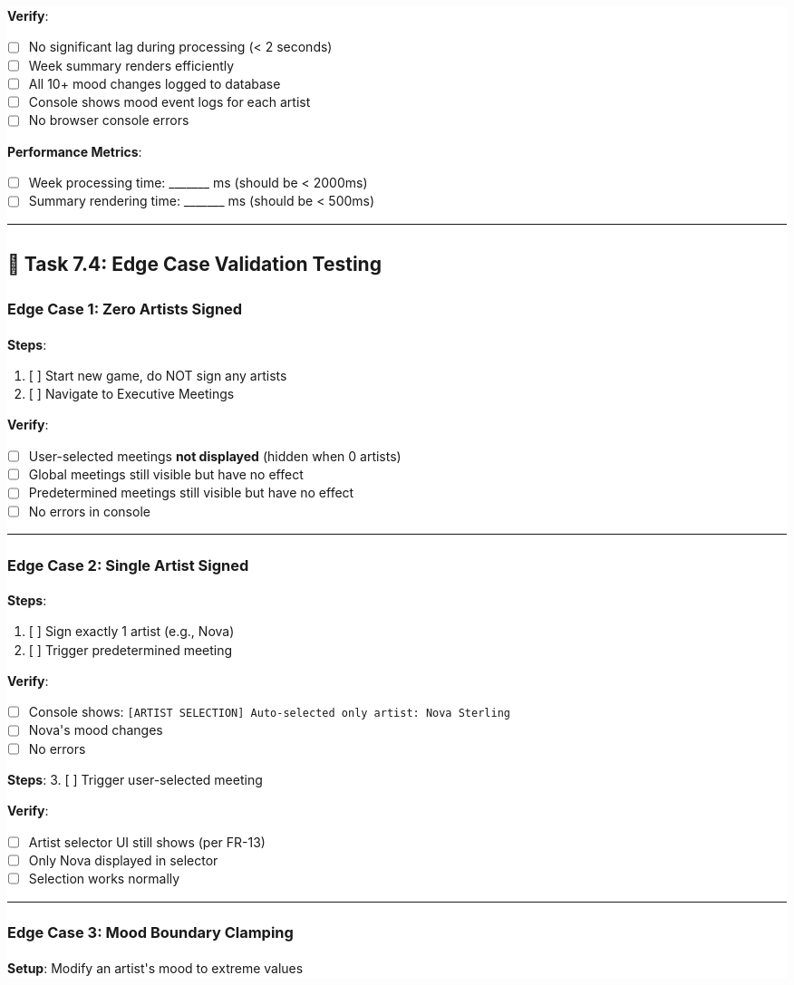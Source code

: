 **Verify**:
- [ ] No significant lag during processing (< 2 seconds)
- [ ] Week summary renders efficiently
- [ ] All 10+ mood changes logged to database
- [ ] Console shows mood event logs for each artist
- [ ] No browser console errors

**Performance Metrics**:
- [ ] Week processing time: _______ ms (should be < 2000ms)
- [ ] Summary rendering time: _______ ms (should be < 500ms)

---

## 🐛 Task 7.4: Edge Case Validation Testing

### Edge Case 1: Zero Artists Signed

**Steps**:
1. [ ] Start new game, do NOT sign any artists
2. [ ] Navigate to Executive Meetings

**Verify**:
- [ ] User-selected meetings **not displayed** (hidden when 0 artists)
- [ ] Global meetings still visible but have no effect
- [ ] Predetermined meetings still visible but have no effect
- [ ] No errors in console

---

### Edge Case 2: Single Artist Signed

**Steps**:
1. [ ] Sign exactly 1 artist (e.g., Nova)
2. [ ] Trigger predetermined meeting

**Verify**:
- [ ] Console shows: `[ARTIST SELECTION] Auto-selected only artist: Nova Sterling`
- [ ] Nova's mood changes
- [ ] No errors

**Steps**:
3. [ ] Trigger user-selected meeting

**Verify**:
- [ ] Artist selector UI still shows (per FR-13)
- [ ] Only Nova displayed in selector
- [ ] Selection works normally

---

### Edge Case 3: Mood Boundary Clamping

**Setup**: Modify an artist's mood to extreme values
